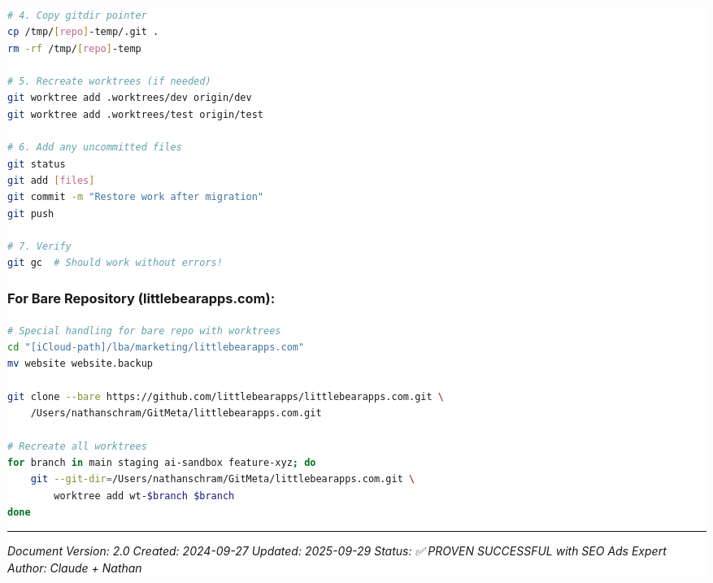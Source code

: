 ```bash
# 4. Copy gitdir pointer
cp /tmp/[repo]-temp/.git .
rm -rf /tmp/[repo]-temp

# 5. Recreate worktrees (if needed)
git worktree add .worktrees/dev origin/dev
git worktree add .worktrees/test origin/test

# 6. Add any uncommitted files
git status
git add [files]
git commit -m "Restore work after migration"
git push

# 7. Verify
git gc  # Should work without errors!
```

### For Bare Repository (littlebearapps.com):
```bash
# Special handling for bare repo with worktrees
cd "[iCloud-path]/lba/marketing/littlebearapps.com"
mv website website.backup

git clone --bare https://github.com/littlebearapps/littlebearapps.com.git \
    /Users/nathanschram/GitMeta/littlebearapps.com.git

# Recreate all worktrees
for branch in main staging ai-sandbox feature-xyz; do
    git --git-dir=/Users/nathanschram/GitMeta/littlebearapps.com.git \
        worktree add wt-$branch $branch
done
```

---

*Document Version: 2.0*
*Created: 2024-09-27*
*Updated: 2025-09-29*
*Status: ✅ PROVEN SUCCESSFUL with SEO Ads Expert*
*Author: Claude + Nathan*